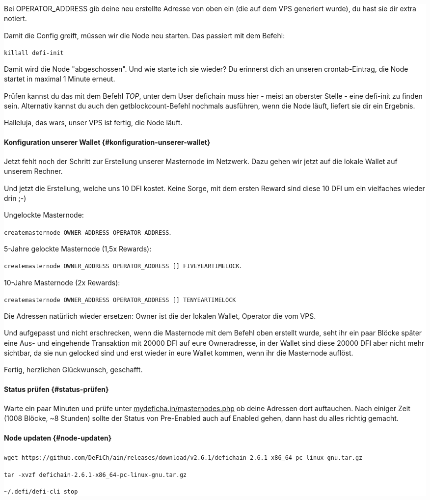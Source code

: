 Bei OPERATOR_ADDRESS gib deine neu erstellte Adresse von oben ein (die auf dem VPS generiert wurde), du hast sie dir extra notiert.

Damit die Config greift, müssen wir die Node neu starten. Das passiert mit dem Befehl:

`killall defi-init`

Damit wird die Node "abgeschossen". Und wie starte ich sie wieder? Du erinnerst dich an unseren crontab-Eintrag, die Node startet in maximal 1 Minute erneut.

Prüfen kannst du das mit dem Befehl *TOP*, unter dem User defichain muss hier - meist an oberster Stelle - eine defi-init zu finden sein. Alternativ kannst du auch den getblockcount-Befehl nochmals ausführen, wenn die Node läuft, liefert sie dir ein Ergebnis.

Halleluja, das wars, unser VPS ist fertig, die Node läuft.

#### Konfiguration unserer Wallet {#konfiguration-unserer-wallet}

Jetzt fehlt noch der Schritt zur Erstellung unserer Masternode im Netzwerk. Dazu gehen wir jetzt auf die lokale Wallet auf unserem Rechner.

Und jetzt die Erstellung, welche uns 10 DFI kostet. Keine Sorge, mit dem ersten Reward sind diese 10 DFI um ein vielfaches wieder drin ;-)

Ungelockte Masternode:

`createmasternode OWNER_ADDRESS OPERATOR_ADDRESS`.

5-Jahre gelockte Masternode (1,5x Rewards):

`createmasternode OWNER_ADDRESS OPERATOR_ADDRESS [] FIVEYEARTIMELOCK`.

10-Jahre Masternode (2x Rewards):

`createmasternode OWNER_ADDRESS OPERATOR_ADDRESS [] TENYEARTIMELOCK`

Die Adressen natürlich wieder ersetzen: Owner ist die der lokalen Wallet, Operator die vom VPS.

Und aufgepasst und nicht erschrecken, wenn die Masternode mit dem Befehl oben erstellt wurde, seht ihr ein paar Blöcke später eine Aus- und eingehende Transaktion mit 20000 DFI auf eure Owneradresse, in der Wallet sind diese 20000 DFI aber nicht mehr sichtbar, da sie nun gelocked sind und erst wieder in eure Wallet kommen, wenn ihr die Masternode auflöst.

Fertig, herzlichen Glückwunsch, geschafft.

#### Status prüfen {#status-prüfen}

Warte ein paar Minuten und prüfe unter [mydeficha.in/masternodes.php](http://mydeficha.in/masternodes.php) ob deine Adressen dort auftauchen. Nach einiger Zeit (1008 Blöcke, \~8 Stunden) sollte der Status von Pre-Enabled auch auf Enabled gehen, dann hast du alles richtig gemacht.

#### Node updaten {#node-updaten}

`wget https://github.com/DeFiCh/ain/releases/download/v2.6.1/defichain-2.6.1-x86_64-pc-linux-gnu.tar.gz`

`tar -xvzf defichain-2.6.1-x86_64-pc-linux-gnu.tar.gz`

`~/.defi/defi-cli stop`
